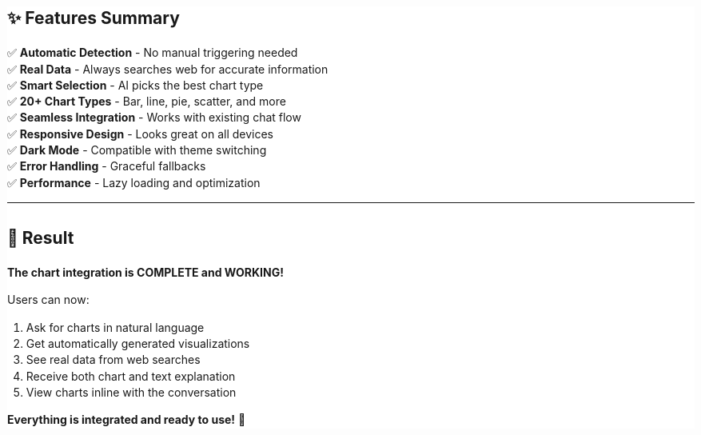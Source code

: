 
## ✨ Features Summary

✅ **Automatic Detection** - No manual triggering needed  
✅ **Real Data** - Always searches web for accurate information  
✅ **Smart Selection** - AI picks the best chart type  
✅ **20+ Chart Types** - Bar, line, pie, scatter, and more  
✅ **Seamless Integration** - Works with existing chat flow  
✅ **Responsive Design** - Looks great on all devices  
✅ **Dark Mode** - Compatible with theme switching  
✅ **Error Handling** - Graceful fallbacks  
✅ **Performance** - Lazy loading and optimization  

---

## 🎉 Result

**The chart integration is COMPLETE and WORKING!**

Users can now:
1. Ask for charts in natural language
2. Get automatically generated visualizations
3. See real data from web searches
4. Receive both chart and text explanation
5. View charts inline with the conversation

**Everything is integrated and ready to use!** 🚀
